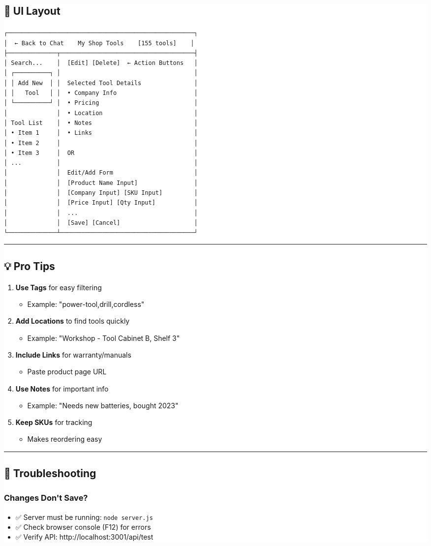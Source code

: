 
## 🎨 UI Layout

```
┌─────────────────────────────────────────────────────┐
│  ← Back to Chat    My Shop Tools    [155 tools]    │
├──────────────┬──────────────────────────────────────┤
│ Search...    │  [Edit] [Delete]  ← Action Buttons   │
│ ┌──────────┐ │                                      │
│ │ Add New  │ │  Selected Tool Details               │
│ │   Tool   │ │  • Company Info                      │
│ └──────────┘ │  • Pricing                           │
│              │  • Location                          │
│ Tool List    │  • Notes                             │
│ • Item 1     │  • Links                             │
│ • Item 2     │                                      │
│ • Item 3     │  OR                                  │
│ ...          │                                      │
│              │  Edit/Add Form                       │
│              │  [Product Name Input]                │
│              │  [Company Input] [SKU Input]         │
│              │  [Price Input] [Qty Input]           │
│              │  ...                                 │
│              │  [Save] [Cancel]                     │
└──────────────┴──────────────────────────────────────┘
```

---

## 💡 Pro Tips

1. **Use Tags** for easy filtering
   - Example: "power-tool,drill,cordless"

2. **Add Locations** to find tools quickly
   - Example: "Workshop - Tool Cabinet B, Shelf 3"

3. **Include Links** for warranty/manuals
   - Paste product page URL

4. **Use Notes** for important info
   - Example: "Needs new batteries, bought 2023"

5. **Keep SKUs** for tracking
   - Makes reordering easy

---

## 🐛 Troubleshooting

### Changes Don't Save?
- ✅ Server must be running: `node server.js`
- ✅ Check browser console (F12) for errors
- ✅ Verify API: http://localhost:3001/api/test
